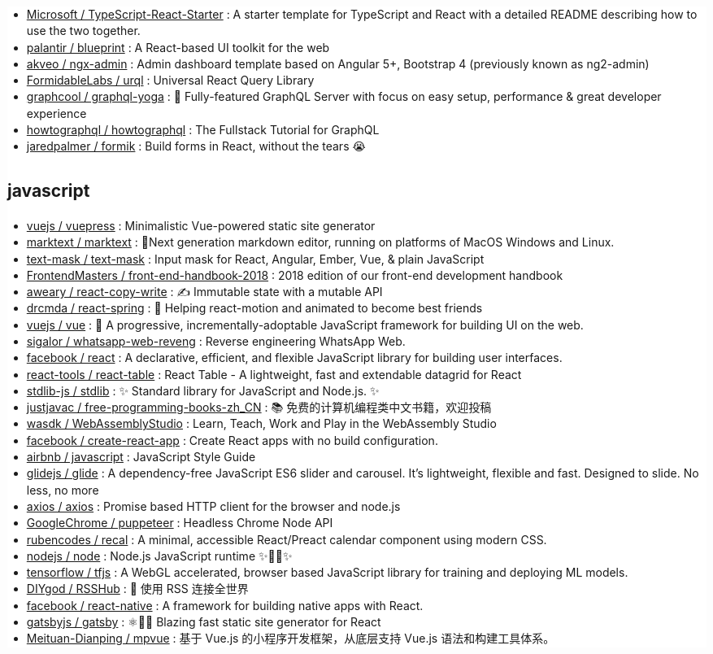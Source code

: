- [Microsoft / TypeScript-React-Starter](https://github.com/Microsoft/TypeScript-React-Starter) : A starter template for TypeScript and React with a detailed README describing how to use the two together.
- [palantir / blueprint](https://github.com/palantir/blueprint) : A React-based UI toolkit for the web
- [akveo / ngx-admin](https://github.com/akveo/ngx-admin) : Admin dashboard template based on Angular 5+, Bootstrap 4 (previously known as ng2-admin)
- [FormidableLabs / urql](https://github.com/FormidableLabs/urql) : Universal React Query Library
- [graphcool / graphql-yoga](https://github.com/graphcool/graphql-yoga) : 🧘 Fully-featured GraphQL Server with focus on easy setup, performance & great developer experience
- [howtographql / howtographql](https://github.com/howtographql/howtographql) : The Fullstack Tutorial for GraphQL
- [jaredpalmer / formik](https://github.com/jaredpalmer/formik) : Build forms in React, without the tears 😭


## javascript

- [vuejs / vuepress](https://github.com/vuejs/vuepress) : Minimalistic Vue-powered static site generator
- [marktext / marktext](https://github.com/marktext/marktext) : 📝Next generation markdown editor, running on platforms of MacOS Windows and Linux.
- [text-mask / text-mask](https://github.com/text-mask/text-mask) : Input mask for React, Angular, Ember, Vue, & plain JavaScript
- [FrontendMasters / front-end-handbook-2018](https://github.com/FrontendMasters/front-end-handbook-2018) : 2018 edition of our front-end development handbook
- [aweary / react-copy-write](https://github.com/aweary/react-copy-write) : ✍️ Immutable state with a mutable API
- [drcmda / react-spring](https://github.com/drcmda/react-spring) : 🙌 Helping react-motion and animated to become best friends
- [vuejs / vue](https://github.com/vuejs/vue) : 🖖 A progressive, incrementally-adoptable JavaScript framework for building UI on the web.
- [sigalor / whatsapp-web-reveng](https://github.com/sigalor/whatsapp-web-reveng) : Reverse engineering WhatsApp Web.
- [facebook / react](https://github.com/facebook/react) : A declarative, efficient, and flexible JavaScript library for building user interfaces.
- [react-tools / react-table](https://github.com/react-tools/react-table) : React Table - A lightweight, fast and extendable datagrid for React
- [stdlib-js / stdlib](https://github.com/stdlib-js/stdlib) : ✨ Standard library for JavaScript and Node.js. ✨
- [justjavac / free-programming-books-zh_CN](https://github.com/justjavac/free-programming-books-zh_CN) : 📚 免费的计算机编程类中文书籍，欢迎投稿
- [wasdk / WebAssemblyStudio](https://github.com/wasdk/WebAssemblyStudio) : Learn, Teach, Work and Play in the WebAssembly Studio
- [facebook / create-react-app](https://github.com/facebook/create-react-app) : Create React apps with no build configuration.
- [airbnb / javascript](https://github.com/airbnb/javascript) : JavaScript Style Guide
- [glidejs / glide](https://github.com/glidejs/glide) : A dependency-free JavaScript ES6 slider and carousel. It’s lightweight, flexible and fast. Designed to slide. No less, no more
- [axios / axios](https://github.com/axios/axios) : Promise based HTTP client for the browser and node.js
- [GoogleChrome / puppeteer](https://github.com/GoogleChrome/puppeteer) : Headless Chrome Node API
- [rubencodes / recal](https://github.com/rubencodes/recal) : A minimal, accessible React/Preact calendar component using modern CSS.
- [nodejs / node](https://github.com/nodejs/node) : Node.js JavaScript runtime ✨🐢🚀✨
- [tensorflow / tfjs](https://github.com/tensorflow/tfjs) : A WebGL accelerated, browser based JavaScript library for training and deploying ML models.
- [DIYgod / RSSHub](https://github.com/DIYgod/RSSHub) : 🍭 使用 RSS 连接全世界
- [facebook / react-native](https://github.com/facebook/react-native) : A framework for building native apps with React.
- [gatsbyjs / gatsby](https://github.com/gatsbyjs/gatsby) : ⚛️📄🚀 Blazing fast static site generator for React
- [Meituan-Dianping / mpvue](https://github.com/Meituan-Dianping/mpvue) : 基于 Vue.js 的小程序开发框架，从底层支持 Vue.js 语法和构建工具体系。